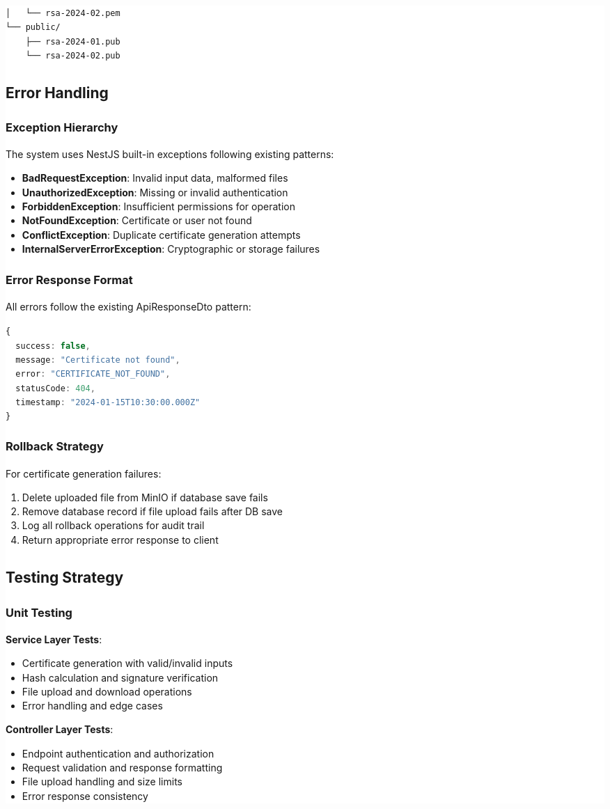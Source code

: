 ```
│   └── rsa-2024-02.pem
└── public/
    ├── rsa-2024-01.pub
    └── rsa-2024-02.pub
```

## Error Handling

### Exception Hierarchy

The system uses NestJS built-in exceptions following existing patterns:

- **BadRequestException**: Invalid input data, malformed files
- **UnauthorizedException**: Missing or invalid authentication
- **ForbiddenException**: Insufficient permissions for operation
- **NotFoundException**: Certificate or user not found
- **ConflictException**: Duplicate certificate generation attempts
- **InternalServerErrorException**: Cryptographic or storage failures

### Error Response Format

All errors follow the existing ApiResponseDto pattern:

```typescript
{
  success: false,
  message: "Certificate not found",
  error: "CERTIFICATE_NOT_FOUND",
  statusCode: 404,
  timestamp: "2024-01-15T10:30:00.000Z"
}
```

### Rollback Strategy

For certificate generation failures:
1. Delete uploaded file from MinIO if database save fails
2. Remove database record if file upload fails after DB save
3. Log all rollback operations for audit trail
4. Return appropriate error response to client

## Testing Strategy

### Unit Testing

**Service Layer Tests**:
- Certificate generation with valid/invalid inputs
- Hash calculation and signature verification
- File upload and download operations
- Error handling and edge cases

**Controller Layer Tests**:
- Endpoint authentication and authorization
- Request validation and response formatting
- File upload handling and size limits
- Error response consistency

